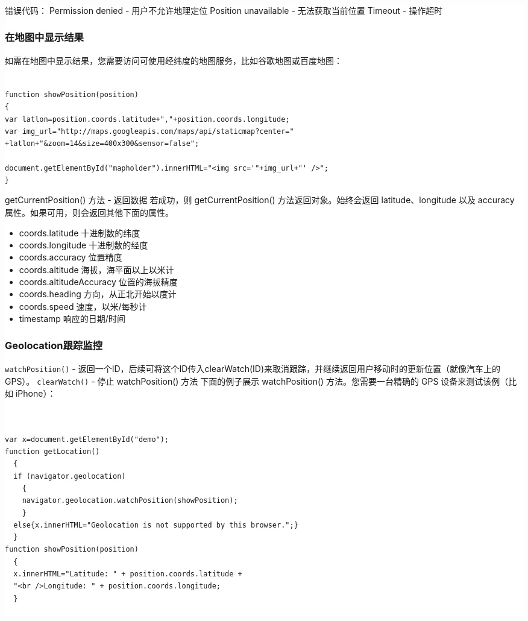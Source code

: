 ```
```
错误代码：
Permission denied - 用户不允许地理定位
Position unavailable - 无法获取当前位置
Timeout - 操作超时
###  在地图中显示结果 
如需在地图中显示结果，您需要访问可使用经纬度的地图服务，比如谷歌地图或百度地图：
```

function showPosition(position)
{
var latlon=position.coords.latitude+","+position.coords.longitude;
var img_url="http://maps.googleapis.com/maps/api/staticmap?center="
+latlon+"&zoom=14&size=400x300&sensor=false";

document.getElementById("mapholder").innerHTML="<img src='"+img_url+"' />";
}

```
getCurrentPosition() 方法 - 返回数据
若成功，则 getCurrentPosition() 方法返回对象。始终会返回 latitude、longitude 以及 accuracy 属性。如果可用，则会返回其他下面的属性。
  * coords.latitude	十进制数的纬度
  * coords.longitude	十进制数的经度
  * coords.accuracy	位置精度
  * coords.altitude	海拔，海平面以上以米计
  * coords.altitudeAccuracy	位置的海拔精度
  * coords.heading	方向，从正北开始以度计
  * coords.speed	速度，以米/每秒计
  * timestamp	响应的日期/时间

###  Geolocation跟踪监控 
` watchPosition() ` - 返回一个ID，后续可将这个ID传入clearWatch(ID)来取消跟踪，并继续返回用户移动时的更新位置（就像汽车上的 GPS）。
` clearWatch() ` - 停止 watchPosition() 方法
下面的例子展示 watchPosition() 方法。您需要一台精确的 GPS 设备来测试该例（比如 iPhone）：
```


var x=document.getElementById("demo");
function getLocation()
  {
  if (navigator.geolocation)
    {
    navigator.geolocation.watchPosition(showPosition);
    }
  else{x.innerHTML="Geolocation is not supported by this browser.";}
  }
function showPosition(position)
  {
  x.innerHTML="Latitude: " + position.coords.latitude +
  "<br />Longitude: " + position.coords.longitude;
  }


```
